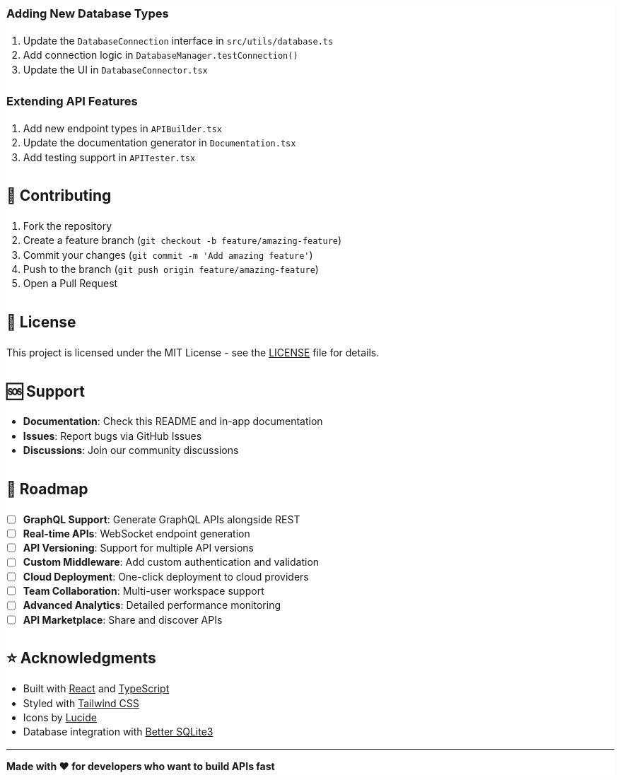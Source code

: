 ### Adding New Database Types

1. Update the `DatabaseConnection` interface in `src/utils/database.ts`
2. Add connection logic in `DatabaseManager.testConnection()`
3. Update the UI in `DatabaseConnector.tsx`

### Extending API Features

1. Add new endpoint types in `APIBuilder.tsx`
2. Update the documentation generator in `Documentation.tsx`
3. Add testing support in `APITester.tsx`

## 🤝 Contributing

1. Fork the repository
2. Create a feature branch (`git checkout -b feature/amazing-feature`)
3. Commit your changes (`git commit -m 'Add amazing feature'`)
4. Push to the branch (`git push origin feature/amazing-feature`)
5. Open a Pull Request

## 📝 License

This project is licensed under the MIT License - see the [LICENSE](LICENSE) file for details.

## 🆘 Support

- **Documentation**: Check this README and in-app documentation
- **Issues**: Report bugs via GitHub Issues
- **Discussions**: Join our community discussions

## 🎯 Roadmap

- [ ] **GraphQL Support**: Generate GraphQL APIs alongside REST
- [ ] **Real-time APIs**: WebSocket endpoint generation
- [ ] **API Versioning**: Support for multiple API versions
- [ ] **Custom Middleware**: Add custom authentication and validation
- [ ] **Cloud Deployment**: One-click deployment to cloud providers
- [ ] **Team Collaboration**: Multi-user workspace support
- [ ] **Advanced Analytics**: Detailed performance monitoring
- [ ] **API Marketplace**: Share and discover APIs

## ⭐ Acknowledgments

- Built with [React](https://reactjs.org/) and [TypeScript](https://www.typescriptlang.org/)
- Styled with [Tailwind CSS](https://tailwindcss.com/)
- Icons by [Lucide](https://lucide.dev/)
- Database integration with [Better SQLite3](https://github.com/WiseLibs/better-sqlite3)

---

**Made with ❤️ for developers who want to build APIs fast**